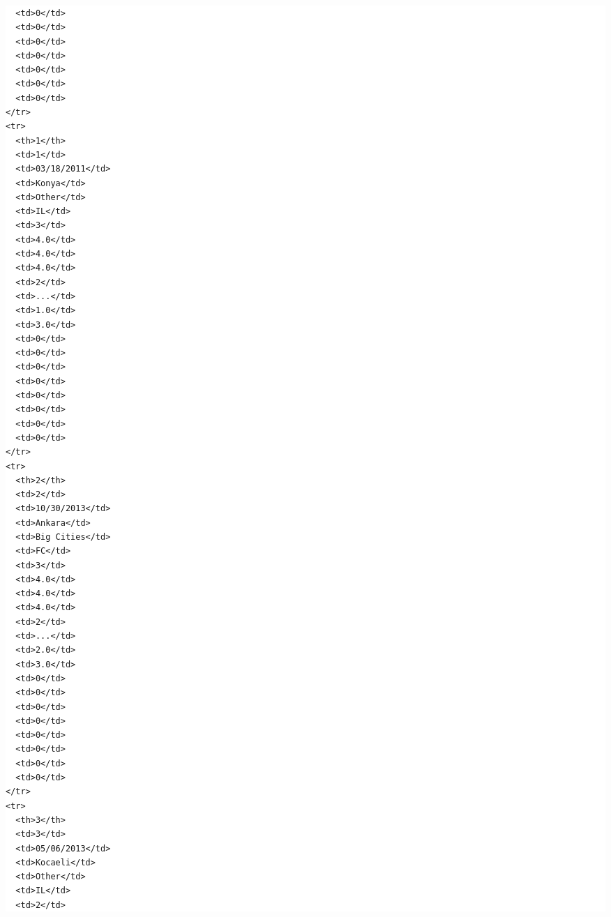       <td>0</td>
      <td>0</td>
      <td>0</td>
      <td>0</td>
      <td>0</td>
      <td>0</td>
      <td>0</td>
    </tr>
    <tr>
      <th>1</th>
      <td>1</td>
      <td>03/18/2011</td>
      <td>Konya</td>
      <td>Other</td>
      <td>IL</td>
      <td>3</td>
      <td>4.0</td>
      <td>4.0</td>
      <td>4.0</td>
      <td>2</td>
      <td>...</td>
      <td>1.0</td>
      <td>3.0</td>
      <td>0</td>
      <td>0</td>
      <td>0</td>
      <td>0</td>
      <td>0</td>
      <td>0</td>
      <td>0</td>
      <td>0</td>
    </tr>
    <tr>
      <th>2</th>
      <td>2</td>
      <td>10/30/2013</td>
      <td>Ankara</td>
      <td>Big Cities</td>
      <td>FC</td>
      <td>3</td>
      <td>4.0</td>
      <td>4.0</td>
      <td>4.0</td>
      <td>2</td>
      <td>...</td>
      <td>2.0</td>
      <td>3.0</td>
      <td>0</td>
      <td>0</td>
      <td>0</td>
      <td>0</td>
      <td>0</td>
      <td>0</td>
      <td>0</td>
      <td>0</td>
    </tr>
    <tr>
      <th>3</th>
      <td>3</td>
      <td>05/06/2013</td>
      <td>Kocaeli</td>
      <td>Other</td>
      <td>IL</td>
      <td>2</td>